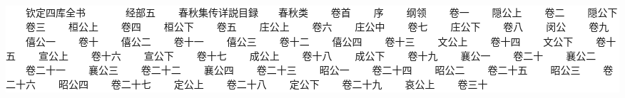 　　钦定四库全书　　　　经部五
　　春秋集传详説目録　　春秋类
　　卷首
　　序
　　纲领
　　卷一
　　隠公上
　　卷二
　　隠公下
　　卷三
　　桓公上
　　卷四
　　桓公下
　　卷五
　　庄公上
　　卷六
　　庄公中
　　卷七
　　庄公下
　　卷八
　　闵公
　　卷九
　　僖公一
　　卷十
　　僖公二
　　卷十一
　　僖公三
　　卷十二
　　僖公四
　　卷十三
　　文公上
　　卷十四
　　文公下
　　卷十五
　　宣公上
　　卷十六
　　宣公下
　　卷十七
　　成公上
　　卷十八
　　成公下
　　卷十九
　　襄公一
　　卷二十
　　襄公二
　　卷二十一
　　襄公三
　　卷二十二
　　襄公四
　　卷二十三
　　昭公一
　　卷二十四
　　昭公二
　　卷二十五
　　昭公三
　　卷二十六
　　昭公四
　　卷二十七
　　定公上
　　卷二十八
　　定公下
　　卷二十九
　　哀公上
　　卷三十